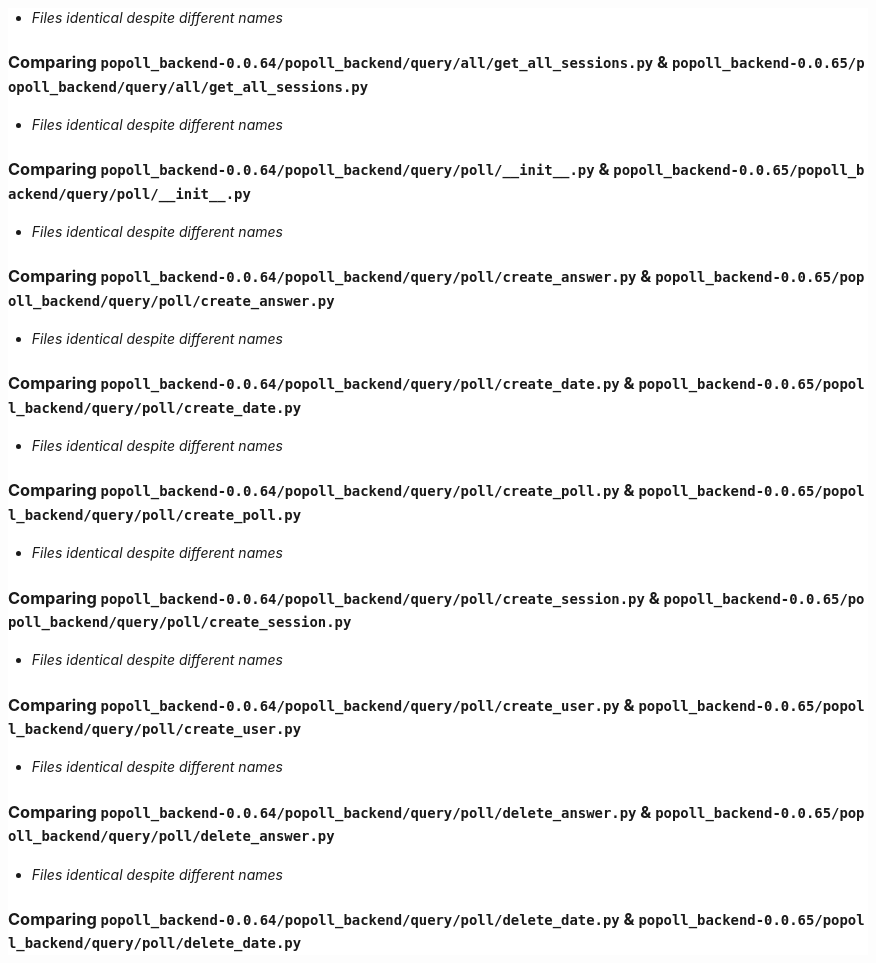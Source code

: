  * *Files identical despite different names*

### Comparing `popoll_backend-0.0.64/popoll_backend/query/all/get_all_sessions.py` & `popoll_backend-0.0.65/popoll_backend/query/all/get_all_sessions.py`

 * *Files identical despite different names*

### Comparing `popoll_backend-0.0.64/popoll_backend/query/poll/__init__.py` & `popoll_backend-0.0.65/popoll_backend/query/poll/__init__.py`

 * *Files identical despite different names*

### Comparing `popoll_backend-0.0.64/popoll_backend/query/poll/create_answer.py` & `popoll_backend-0.0.65/popoll_backend/query/poll/create_answer.py`

 * *Files identical despite different names*

### Comparing `popoll_backend-0.0.64/popoll_backend/query/poll/create_date.py` & `popoll_backend-0.0.65/popoll_backend/query/poll/create_date.py`

 * *Files identical despite different names*

### Comparing `popoll_backend-0.0.64/popoll_backend/query/poll/create_poll.py` & `popoll_backend-0.0.65/popoll_backend/query/poll/create_poll.py`

 * *Files identical despite different names*

### Comparing `popoll_backend-0.0.64/popoll_backend/query/poll/create_session.py` & `popoll_backend-0.0.65/popoll_backend/query/poll/create_session.py`

 * *Files identical despite different names*

### Comparing `popoll_backend-0.0.64/popoll_backend/query/poll/create_user.py` & `popoll_backend-0.0.65/popoll_backend/query/poll/create_user.py`

 * *Files identical despite different names*

### Comparing `popoll_backend-0.0.64/popoll_backend/query/poll/delete_answer.py` & `popoll_backend-0.0.65/popoll_backend/query/poll/delete_answer.py`

 * *Files identical despite different names*

### Comparing `popoll_backend-0.0.64/popoll_backend/query/poll/delete_date.py` & `popoll_backend-0.0.65/popoll_backend/query/poll/delete_date.py`
